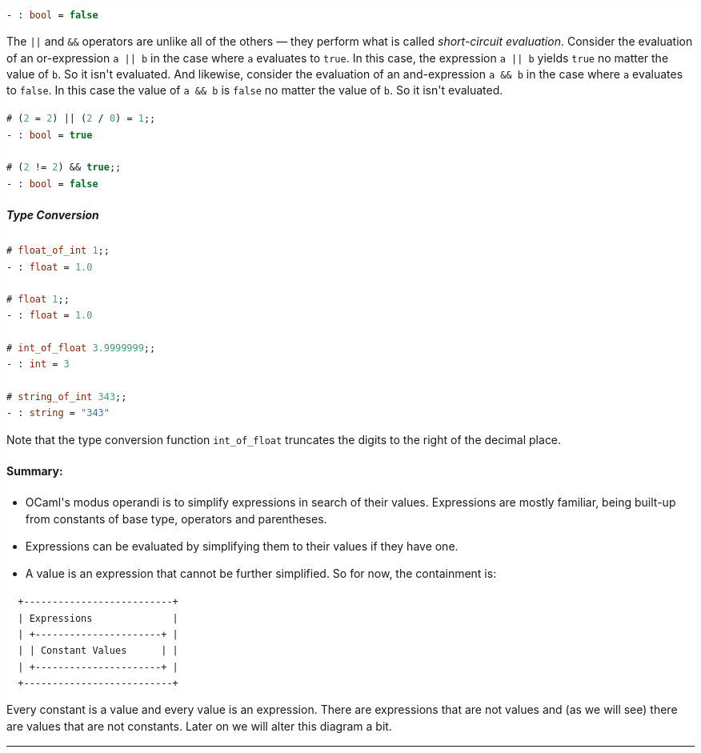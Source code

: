```ocaml
- : bool = false
```

The `||` and `&&` operators are unlike all of the others — they perform what is called *short-circuit evaluation*. Consider the evaluation of an or-expression  `a || b` in the case where `a` evaluates to `true`. In this case, the expression `a || b` yields `true` no matter the value of `b`. So it isn't evaluated. And likewise, consider the evaluation of an and-expression `a && b` in the case where `a` evaluates to `false`. In this case the value of `a && b` is `false` no matter the value of `b`. So it isn't evaluated.

```ocaml
# (2 = 2) || (2 / 0) = 1;;
- : bool = true

# (2 != 2) && true;;
- : bool = false
```

##### Type Conversion

```ocaml
# float_of_int 1;;
- : float = 1.0

# float 1;;
- : float = 1.0

# int_of_float 3.9999999;;
- : int = 3

# string_of_int 343;;
- : string = "343"
```

Note that the type conversion function `int_of_float` truncates the digits to the right of the decimal place.

#### Summary:

 - OCaml's modus operandi is to simplify expressions in search of their values.  Expressions are mostly familiar, being built-up from constants of base type, operators and parentheses.

 - Expressions can be evaluated by simplifying them to their values if they have one.

 - A value is an expression that cannot be further simplified. So for now, the containment is:

```ocaml
  +--------------------------+
  | Expressions              |
  | +----------------------+ |
  | | Constant Values      | |
  | +----------------------+ |
  +--------------------------+
```

Every constant is a value and every value is an expression.  There are expressions that are not values and (as we will see) there are values that are not constants. Later on we will alter this diagram a bit.

---